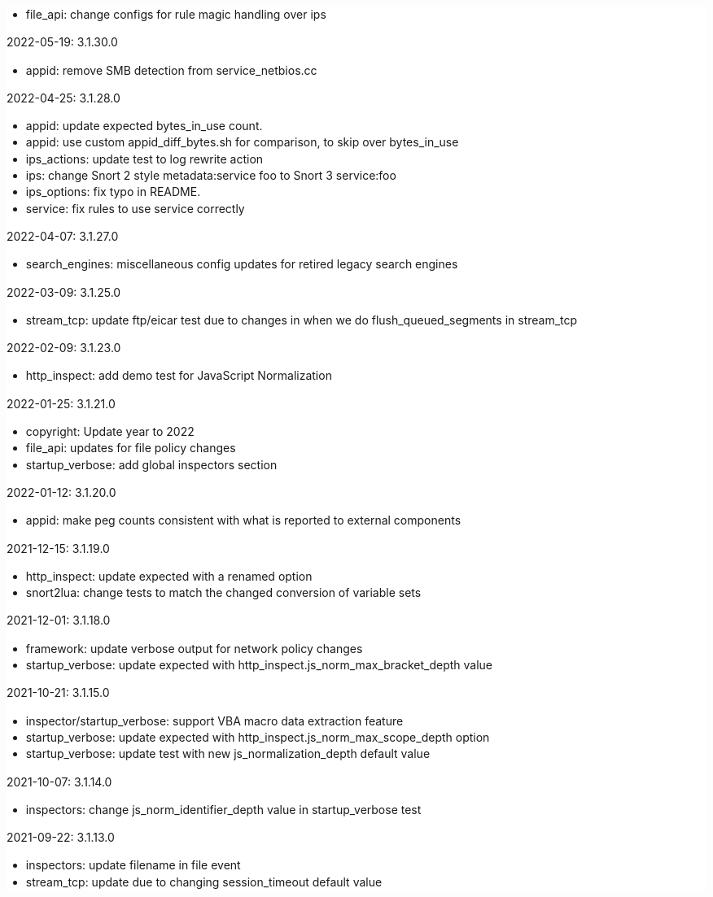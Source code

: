 * file_api: change configs for rule magic handling over ips

2022-05-19: 3.1.30.0

* appid: remove SMB detection from service_netbios.cc

2022-04-25: 3.1.28.0

* appid: update expected bytes_in_use count.
* appid: use custom appid_diff_bytes.sh for comparison, to skip over bytes_in_use
* ips_actions: update test to log rewrite action
* ips: change Snort 2 style metadata:service foo to Snort 3 service:foo
* ips_options: fix typo in README.
* service: fix rules to use service correctly

2022-04-07: 3.1.27.0

* search_engines: miscellaneous config updates for retired legacy search engines

2022-03-09: 3.1.25.0

* stream_tcp: update ftp/eicar test due to changes in when we do flush_queued_segments in stream_tcp

2022-02-09: 3.1.23.0

* http_inspect: add demo test for JavaScript Normalization

2022-01-25: 3.1.21.0

* copyright: Update year to 2022
* file_api: updates for file policy changes
* startup_verbose: add global inspectors section

2022-01-12: 3.1.20.0

* appid: make peg counts consistent with what is reported to external components

2021-12-15: 3.1.19.0

* http_inspect: update expected with a renamed option
* snort2lua: change tests to match the changed conversion of variable sets

2021-12-01: 3.1.18.0

* framework: update verbose output for network policy changes
* startup_verbose: update expected with http_inspect.js_norm_max_bracket_depth value

2021-10-21: 3.1.15.0

* inspector/startup_verbose: support VBA macro data extraction feature
* startup_verbose: update expected with http_inspect.js_norm_max_scope_depth option
* startup_verbose: update test with new js_normalization_depth default value

2021-10-07: 3.1.14.0

* inspectors: change js_norm_identifier_depth value in startup_verbose test

2021-09-22: 3.1.13.0

* inspectors: update filename in file event
* stream_tcp: update due to changing session_timeout default value
